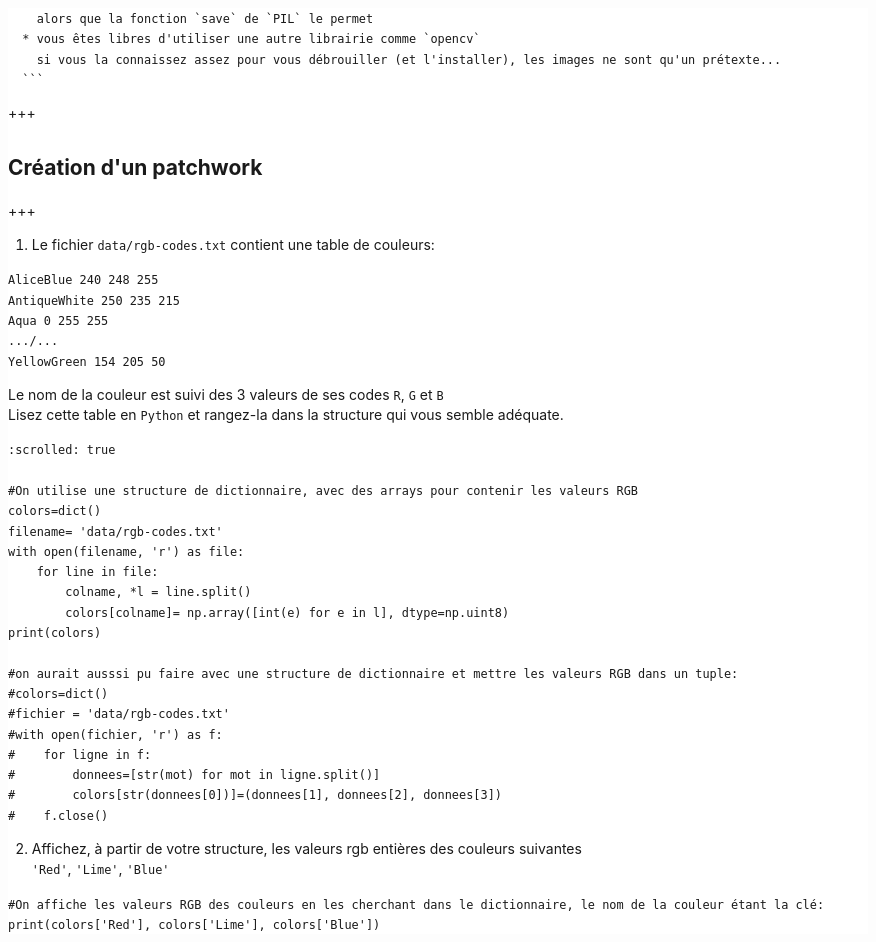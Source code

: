 ````{admonition} → **notions intervenant dans ce TP**
    alors que la fonction `save` de `PIL` le permet
  * vous êtes libres d'utiliser une autre librairie comme `opencv`  
    si vous la connaissez assez pour vous débrouiller (et l'installer), les images ne sont qu'un prétexte...
  ```
````

+++

## Création d'un patchwork

+++

1. Le fichier `data/rgb-codes.txt` contient une table de couleurs:
```
AliceBlue 240 248 255
AntiqueWhite 250 235 215
Aqua 0 255 255
.../...
YellowGreen 154 205 50
```
Le nom de la couleur est suivi des 3 valeurs de ses codes `R`, `G` et `B`  
Lisez cette table en `Python` et rangez-la dans la structure qui vous semble adéquate.

```{code-cell} ipython3
:scrolled: true

#On utilise une structure de dictionnaire, avec des arrays pour contenir les valeurs RGB 
colors=dict()
filename= 'data/rgb-codes.txt'
with open(filename, 'r') as file:
    for line in file:
        colname, *l = line.split()
        colors[colname]= np.array([int(e) for e in l], dtype=np.uint8)
print(colors)

#on aurait ausssi pu faire avec une structure de dictionnaire et mettre les valeurs RGB dans un tuple:
#colors=dict()
#fichier = 'data/rgb-codes.txt'
#with open(fichier, 'r') as f:
#    for ligne in f:
#        donnees=[str(mot) for mot in ligne.split()]
#        colors[str(donnees[0])]=(donnees[1], donnees[2], donnees[3])
#    f.close()
```

2. Affichez, à partir de votre structure, les valeurs rgb entières des couleurs suivantes  
`'Red'`, `'Lime'`, `'Blue'`

```{code-cell} ipython3
#On affiche les valeurs RGB des couleurs en les cherchant dans le dictionnaire, le nom de la couleur étant la clé:
print(colors['Red'], colors['Lime'], colors['Blue'])
```
